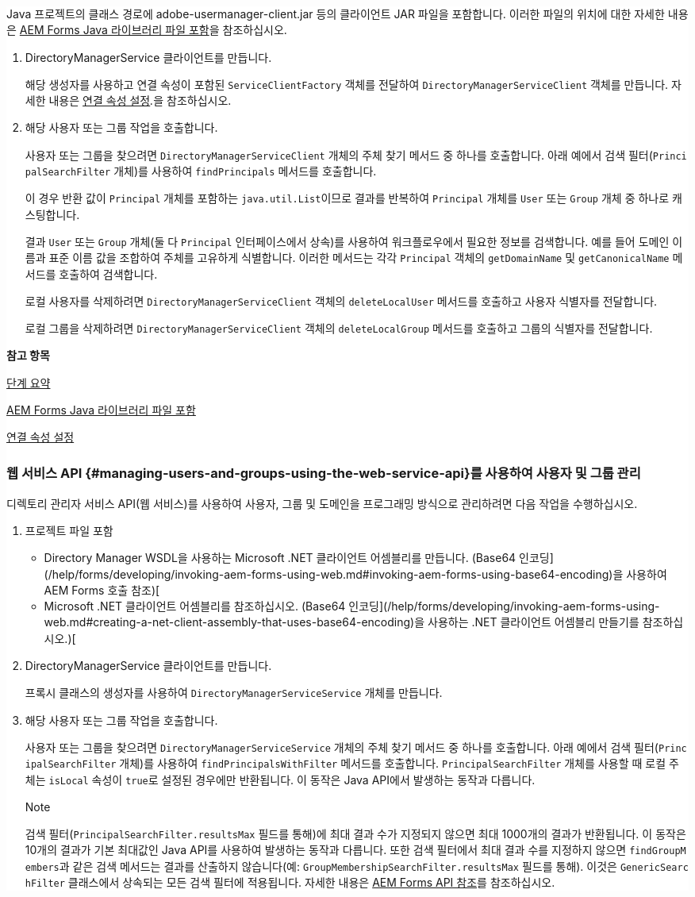    Java 프로젝트의 클래스 경로에 adobe-usermanager-client.jar 등의 클라이언트 JAR 파일을 포함합니다. 이러한 파일의 위치에 대한 자세한 내용은 [AEM Forms Java 라이브러리 파일 포함](/help/forms/developing/invoking-aem-forms-using-java.md#including-aem-forms-java-library-files)을 참조하십시오.

1. DirectoryManagerService 클라이언트를 만듭니다.

   해당 생성자를 사용하고 연결 속성이 포함된 `ServiceClientFactory` 객체를 전달하여 `DirectoryManagerServiceClient` 객체를 만듭니다. 자세한 내용은 [연결 속성 설정&#x200B;](/help/forms/developing/invoking-aem-forms-using-java.md#setting-connection-properties)*.*&#x200B;을 참조하십시오.

1. 해당 사용자 또는 그룹 작업을 호출합니다.

   사용자 또는 그룹을 찾으려면 `DirectoryManagerServiceClient` 개체의 주체 찾기 메서드 중 하나를 호출합니다. 아래 예에서 검색 필터(`PrincipalSearchFilter` 개체)를 사용하여 `findPrincipals` 메서드를 호출합니다.

   이 경우 반환 값이 `Principal` 개체를 포함하는 `java.util.List`이므로 결과를 반복하여 `Principal` 개체를 `User` 또는 `Group` 개체 중 하나로 캐스팅합니다.

   결과 `User` 또는 `Group` 개체(둘 다 `Principal` 인터페이스에서 상속)를 사용하여 워크플로우에서 필요한 정보를 검색합니다. 예를 들어 도메인 이름과 표준 이름 값을 조합하여 주체를 고유하게 식별합니다. 이러한 메서드는 각각 `Principal` 객체의 `getDomainName` 및 `getCanonicalName` 메서드를 호출하여 검색합니다.

   로컬 사용자를 삭제하려면 `DirectoryManagerServiceClient` 객체의 `deleteLocalUser` 메서드를 호출하고 사용자 식별자를 전달합니다.

   로컬 그룹을 삭제하려면 `DirectoryManagerServiceClient` 객체의 `deleteLocalGroup` 메서드를 호출하고 그룹의 식별자를 전달합니다.

**참고 항목**

[단계 요약](users.md#summary-of-steps)

[AEM Forms Java 라이브러리 파일 포함](/help/forms/developing/invoking-aem-forms-using-java.md#including-aem-forms-java-library-files)

[연결 속성 설정](/help/forms/developing/invoking-aem-forms-using-java.md#setting-connection-properties)

### 웹 서비스 API {#managing-users-and-groups-using-the-web-service-api}를 사용하여 사용자 및 그룹 관리

디렉토리 관리자 서비스 API(웹 서비스)를 사용하여 사용자, 그룹 및 도메인을 프로그래밍 방식으로 관리하려면 다음 작업을 수행하십시오.

1. 프로젝트 파일 포함

   * Directory Manager WSDL을 사용하는 Microsoft .NET 클라이언트 어셈블리를 만듭니다. (Base64 인코딩](/help/forms/developing/invoking-aem-forms-using-web.md#invoking-aem-forms-using-base64-encoding)을 사용하여 AEM Forms 호출 참조)[
   * Microsoft .NET 클라이언트 어셈블리를 참조하십시오. (Base64 인코딩](/help/forms/developing/invoking-aem-forms-using-web.md#creating-a-net-client-assembly-that-uses-base64-encoding)을 사용하는 .NET 클라이언트 어셈블리 만들기를 참조하십시오.)[

1. DirectoryManagerService 클라이언트를 만듭니다.

   프록시 클래스의 생성자를 사용하여 `DirectoryManagerServiceService` 개체를 만듭니다.

1. 해당 사용자 또는 그룹 작업을 호출합니다.

   사용자 또는 그룹을 찾으려면 `DirectoryManagerServiceService` 개체의 주체 찾기 메서드 중 하나를 호출합니다. 아래 예에서 검색 필터(`PrincipalSearchFilter` 개체)를 사용하여 `findPrincipalsWithFilter` 메서드를 호출합니다. `PrincipalSearchFilter` 개체를 사용할 때 로컬 주체는 `isLocal` 속성이 `true`로 설정된 경우에만 반환됩니다. 이 동작은 Java API에서 발생하는 동작과 다릅니다.

   >[!NOTE]
   >
   >검색 필터(`PrincipalSearchFilter.resultsMax` 필드를 통해)에 최대 결과 수가 지정되지 않으면 최대 1000개의 결과가 반환됩니다. 이 동작은 10개의 결과가 기본 최대값인 Java API를 사용하여 발생하는 동작과 다릅니다. 또한 검색 필터에서 최대 결과 수를 지정하지 않으면 `findGroupMembers`과 같은 검색 메서드는 결과를 산출하지 않습니다(예: `GroupMembershipSearchFilter.resultsMax` 필드를 통해). 이것은 `GenericSearchFilter` 클래스에서 상속되는 모든 검색 필터에 적용됩니다. 자세한 내용은 [AEM Forms API 참조](https://www.adobe.com/go/learn_aemforms_javadocs_63_en)를 참조하십시오.
